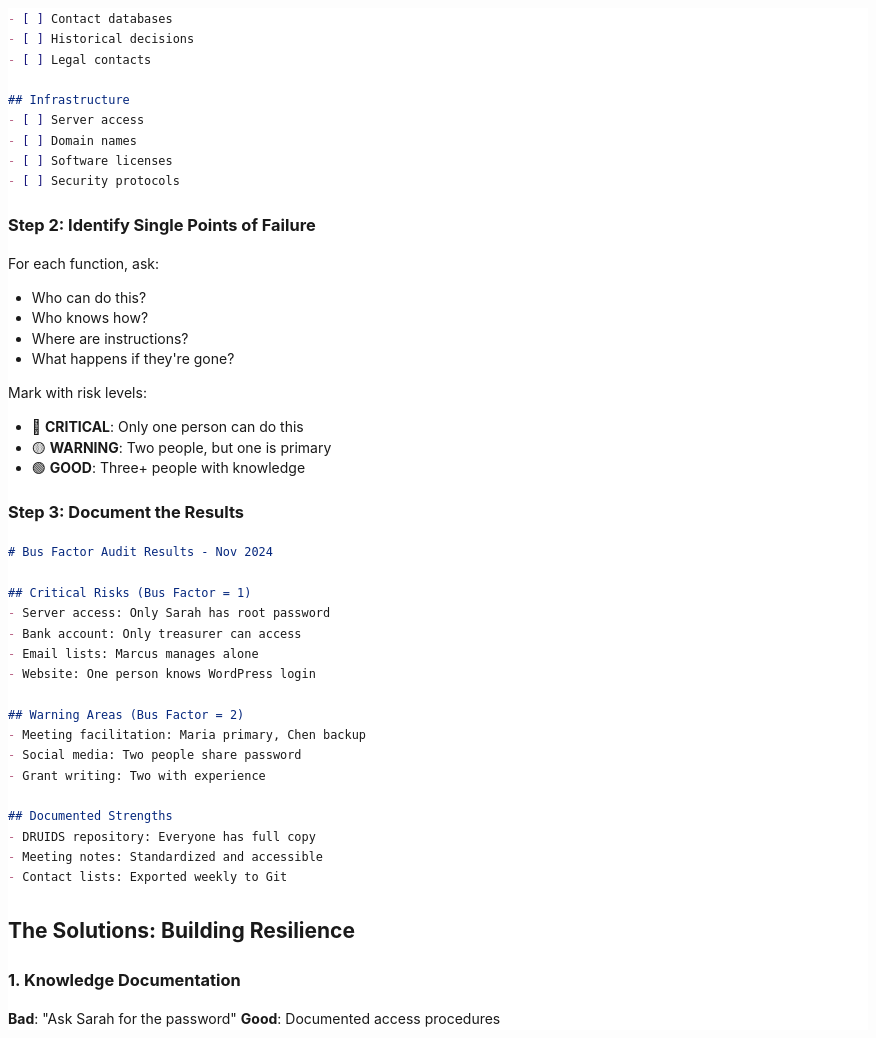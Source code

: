 ```markdown
- [ ] Contact databases
- [ ] Historical decisions
- [ ] Legal contacts

## Infrastructure
- [ ] Server access
- [ ] Domain names
- [ ] Software licenses
- [ ] Security protocols
```

### Step 2: Identify Single Points of Failure

For each function, ask:
- Who can do this?
- Who knows how?
- Where are instructions?
- What happens if they're gone?

Mark with risk levels:
- 🔴 **CRITICAL**: Only one person can do this
- 🟡 **WARNING**: Two people, but one is primary
- 🟢 **GOOD**: Three+ people with knowledge

### Step 3: Document the Results

```markdown
# Bus Factor Audit Results - Nov 2024

## Critical Risks (Bus Factor = 1)
- Server access: Only Sarah has root password
- Bank account: Only treasurer can access
- Email lists: Marcus manages alone
- Website: One person knows WordPress login

## Warning Areas (Bus Factor = 2)
- Meeting facilitation: Maria primary, Chen backup
- Social media: Two people share password
- Grant writing: Two with experience

## Documented Strengths
- DRUIDS repository: Everyone has full copy
- Meeting notes: Standardized and accessible
- Contact lists: Exported weekly to Git
```

## The Solutions: Building Resilience

### 1. Knowledge Documentation

**Bad**: "Ask Sarah for the password"
**Good**: Documented access procedures
